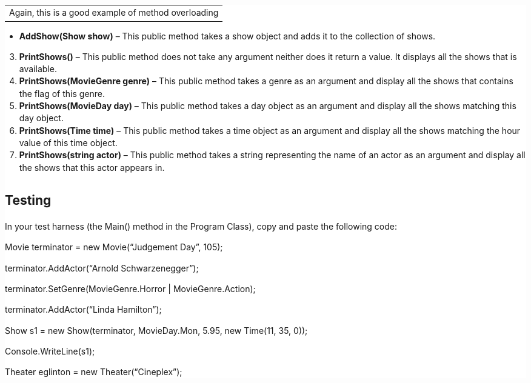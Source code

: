 <table width="100%">

 <tbody>

  <tr>

   <td>Again, this is a good example of method overloading</td>

  </tr>

 </tbody>

</table>

<ul>

 <li><strong>AddShow(</strong><strong>Show</strong><strong> show)</strong> – This public method takes a show object and adds it to the collection of shows.</li>

</ul>

<ol start="3">

 <li><strong>PrintShows()</strong> – This public method does not take any argument neither does it return a value. It displays all the shows that is available.</li>

 <li><strong>PrintShows(</strong><strong>MovieGenre</strong><strong> genre)</strong> – This public method takes a genre as an argument and display all the shows that contains the flag of this genre.</li>

 <li><strong>PrintShows(</strong><strong>MovieDay</strong><strong> day)</strong> – This public method takes a day object as an argument and display all the shows matching this day object.</li>

 <li><strong>PrintShows(</strong><strong>Time</strong><strong> time)</strong> – This public method takes a time object as an argument and display all the shows matching the hour value of this time object.</li>

 <li><strong>PrintShows(</strong><strong>string</strong><strong> actor)</strong> – This public method takes a string representing the name of an actor as an argument and display all the shows that this actor appears in.</li>

</ol>

<h2>Testing</h2>

In your test harness (the Main() method in the Program Class), copy and paste the following code:

Movie terminator = new Movie(“Judgement Day”, 105);

terminator.AddActor(“Arnold Schwarzenegger”);

terminator.SetGenre(MovieGenre.Horror | MovieGenre.Action);

terminator.AddActor(“Linda Hamilton”);

Show s1 = new Show(terminator, MovieDay.Mon, 5.95, new Time(11, 35, 0));




Console.WriteLine(s1);

Theater eglinton = new Theater(“Cineplex”);

